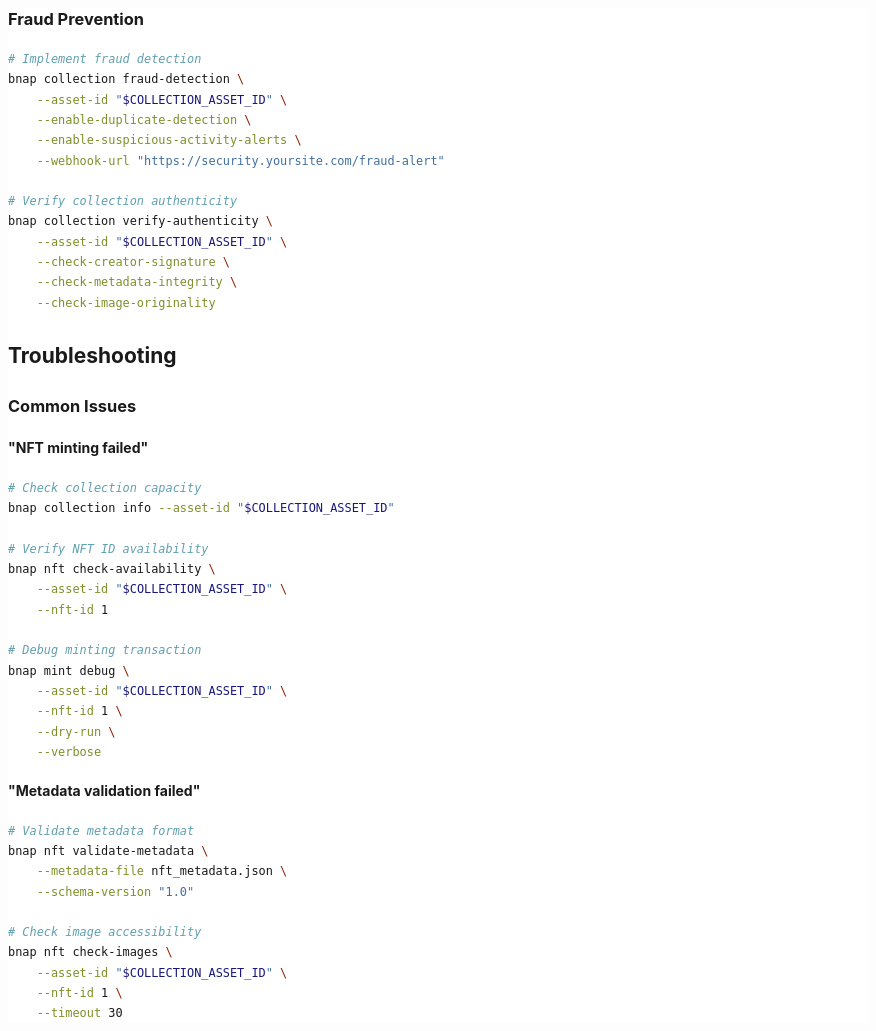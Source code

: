 ### Fraud Prevention

```bash
# Implement fraud detection
bnap collection fraud-detection \
    --asset-id "$COLLECTION_ASSET_ID" \
    --enable-duplicate-detection \
    --enable-suspicious-activity-alerts \
    --webhook-url "https://security.yoursite.com/fraud-alert"

# Verify collection authenticity
bnap collection verify-authenticity \
    --asset-id "$COLLECTION_ASSET_ID" \
    --check-creator-signature \
    --check-metadata-integrity \
    --check-image-originality
```

## Troubleshooting

### Common Issues

#### "NFT minting failed"

```bash
# Check collection capacity
bnap collection info --asset-id "$COLLECTION_ASSET_ID"

# Verify NFT ID availability
bnap nft check-availability \
    --asset-id "$COLLECTION_ASSET_ID" \
    --nft-id 1

# Debug minting transaction
bnap mint debug \
    --asset-id "$COLLECTION_ASSET_ID" \
    --nft-id 1 \
    --dry-run \
    --verbose
```

#### "Metadata validation failed"

```bash
# Validate metadata format
bnap nft validate-metadata \
    --metadata-file nft_metadata.json \
    --schema-version "1.0"

# Check image accessibility
bnap nft check-images \
    --asset-id "$COLLECTION_ASSET_ID" \
    --nft-id 1 \
    --timeout 30
```
